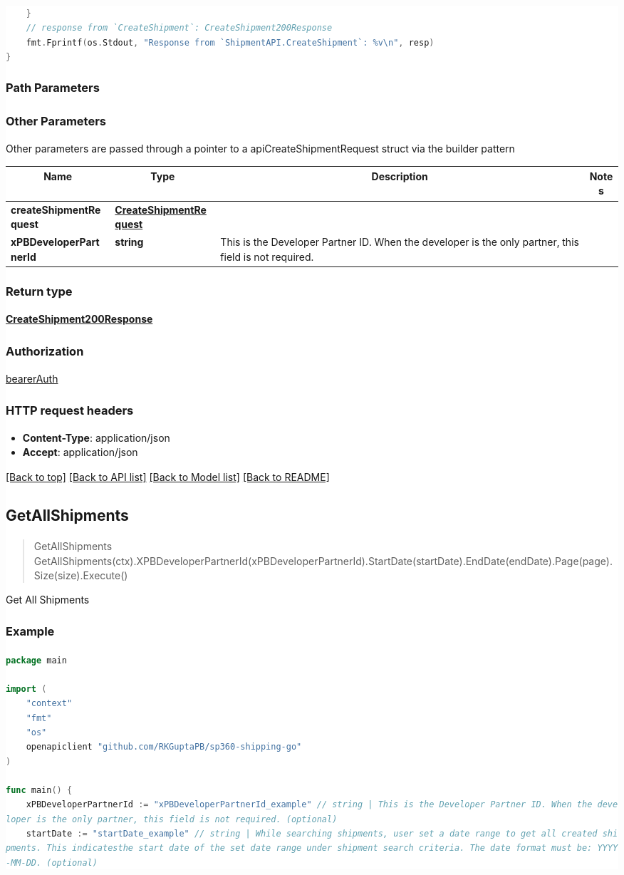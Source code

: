 ```go
	}
	// response from `CreateShipment`: CreateShipment200Response
	fmt.Fprintf(os.Stdout, "Response from `ShipmentAPI.CreateShipment`: %v\n", resp)
}
```

### Path Parameters



### Other Parameters

Other parameters are passed through a pointer to a apiCreateShipmentRequest struct via the builder pattern


Name | Type | Description  | Notes
------------- | ------------- | ------------- | -------------
 **createShipmentRequest** | [**CreateShipmentRequest**](CreateShipmentRequest.md) |  | 
 **xPBDeveloperPartnerId** | **string** | This is the Developer Partner ID. When the developer is the only partner, this field is not required. | 

### Return type

[**CreateShipment200Response**](CreateShipment200Response.md)

### Authorization

[bearerAuth](../README.md#bearerAuth)

### HTTP request headers

- **Content-Type**: application/json
- **Accept**: application/json

[[Back to top]](#) [[Back to API list]](../README.md#documentation-for-api-endpoints)
[[Back to Model list]](../README.md#documentation-for-models)
[[Back to README]](../README.md)


## GetAllShipments

> GetAllShipments GetAllShipments(ctx).XPBDeveloperPartnerId(xPBDeveloperPartnerId).StartDate(startDate).EndDate(endDate).Page(page).Size(size).Execute()

Get All Shipments



### Example

```go
package main

import (
	"context"
	"fmt"
	"os"
	openapiclient "github.com/RKGuptaPB/sp360-shipping-go"
)

func main() {
	xPBDeveloperPartnerId := "xPBDeveloperPartnerId_example" // string | This is the Developer Partner ID. When the developer is the only partner, this field is not required. (optional)
	startDate := "startDate_example" // string | While searching shipments, user set a date range to get all created shipments. This indicatesthe start date of the set date range under shipment search criteria. The date format must be: YYYY-MM-DD. (optional)
```
